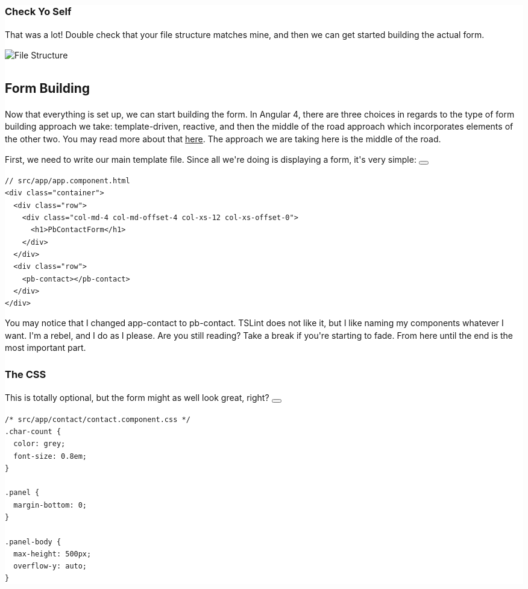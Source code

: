 ### Check Yo Self
That was a lot! Double check that your file structure matches mine, and then we can get started building the actual form.

![File Structure](file-structure.png)

## Form Building
Now that everything is set up, we can start building the form. In Angular 4, there are three choices in regards to the type of form building approach we take: template-driven, reactive, and then the middle of the road approach which incorporates elements of the other two. You may read more about that [here](https://angular.io/docs/ts/latest/cookbook/form-validation.html). The approach we are taking here is the middle of the road.

First, we need to write our main template file. Since all we're doing is displaying a form, it's very simple:
<button class="right copy btn" data-clipboard-target="#cont-html"><i class="fa fa-clipboard"></i></button>
<div id='cont-html'>

```
// src/app/app.component.html
<div class="container">
  <div class="row">
    <div class="col-md-4 col-md-offset-4 col-xs-12 col-xs-offset-0">
      <h1>PbContactForm</h1>
    </div>
  </div>
  <div class="row">
    <pb-contact></pb-contact>
  </div>
</div>
```
</div>

You may notice that I changed app-contact to pb-contact. TSLint does not like it, but I like naming my components whatever I want. I'm a rebel, and I do as I please. Are you still reading? Take a break if you're starting to fade. From here until the end is the most important part.

### The CSS
This is totally optional, but the form might as well look great, right?
<button class="right copy btn" data-clipboard-target="#the-css"><i class="fa fa-clipboard"></i></button>
<div id='the-css'>

```
/* src/app/contact/contact.component.css */
.char-count {
  color: grey;
  font-size: 0.8em;
}

.panel {
  margin-bottom: 0;
}

.panel-body {
  max-height: 500px;
  overflow-y: auto;
}

```
</div>
